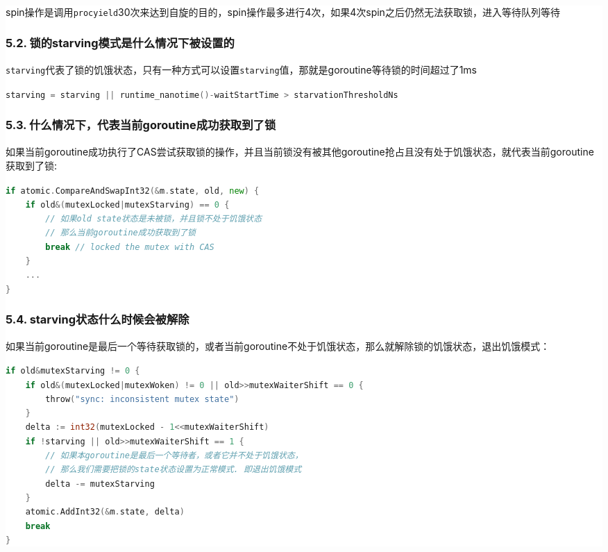 spin操作是调用`procyield`30次来达到自旋的目的，spin操作最多进行4次，如果4次spin之后仍然无法获取锁，进入等待队列等待

###  5.2. <a name='starving'></a>锁的starving模式是什么情况下被设置的

`starving`代表了锁的饥饿状态，只有一种方式可以设置`starving`值，那就是goroutine等待锁的时间超过了1ms

```go
starving = starving || runtime_nanotime()-waitStartTime > starvationThresholdNs
```

###  5.3. <a name='goroutine'></a>什么情况下，代表当前goroutine成功获取到了锁

如果当前goroutine成功执行了CAS尝试获取锁的操作，并且当前锁没有被其他goroutine抢占且没有处于饥饿状态，就代表当前goroutine获取到了锁:

```go
if atomic.CompareAndSwapInt32(&m.state, old, new) {
	if old&(mutexLocked|mutexStarving) == 0 {
		// 如果old state状态是未被锁，并且锁不处于饥饿状态
		// 那么当前goroutine成功获取到了锁
		break // locked the mutex with CAS
    }
    ...
}
```

###  5.4. <a name='starving-1'></a>starving状态什么时候会被解除

如果当前goroutine是最后一个等待获取锁的，或者当前goroutine不处于饥饿状态，那么就解除锁的饥饿状态，退出饥饿模式：

```go
if old&mutexStarving != 0 {
	if old&(mutexLocked|mutexWoken) != 0 || old>>mutexWaiterShift == 0 {
		throw("sync: inconsistent mutex state")
	}
	delta := int32(mutexLocked - 1<<mutexWaiterShift)
	if !starving || old>>mutexWaiterShift == 1 {
		// 如果本goroutine是最后一个等待者，或者它并不处于饥饿状态，
		// 那么我们需要把锁的state状态设置为正常模式. 即退出饥饿模式
		delta -= mutexStarving
	}
	atomic.AddInt32(&m.state, delta)
	break
}
```

